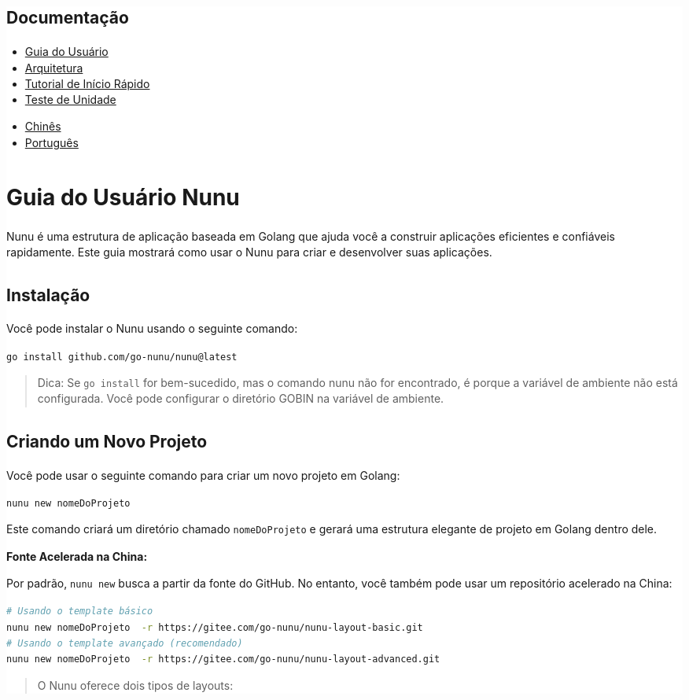 ## Documentação

* [Guia do Usuário](https://github.com/go-nunu/nunu/blob/main/docs/pt/guide.md)
* [Arquitetura](https://github.com/go-nunu/nunu/blob/main/docs/pt/architecture.md)
* [Tutorial de Início Rápido](https://github.com/go-nunu/nunu/blob/main/docs/pt/tutorial.md)
* [Teste de Unidade](https://github.com/go-nunu/nunu/blob/main/docs/pt/unit_testing.md)

- [Chinês](https://github.com/go-nunu/nunu/blob/main/docs/zh/guide.md)
- [Português](https://github.com/go-nunu/nunu/blob/main/docs/pt/guide.md)

# Guia do Usuário Nunu

Nunu é uma estrutura de aplicação baseada em Golang que ajuda você a construir aplicações eficientes e confiáveis
rapidamente. Este guia mostrará como usar o Nunu para criar e desenvolver suas aplicações.

## Instalação

Você pode instalar o Nunu usando o seguinte comando:

```bash
go install github.com/go-nunu/nunu@latest
```

> Dica: Se `go install` for bem-sucedido, mas o comando nunu não for encontrado, é porque a variável de ambiente não
> está configurada. Você pode configurar o diretório GOBIN na variável de ambiente.

## Criando um Novo Projeto

Você pode usar o seguinte comando para criar um novo projeto em Golang:

```bash
nunu new nomeDoProjeto
```

Este comando criará um diretório chamado `nomeDoProjeto` e gerará uma estrutura elegante de projeto em Golang dentro
dele.

**Fonte Acelerada na China:**

Por padrão, `nunu new` busca a partir da fonte do GitHub. No entanto, você também pode usar um repositório acelerado na
China:

```bash
# Usando o template básico
nunu new nomeDoProjeto  -r https://gitee.com/go-nunu/nunu-layout-basic.git
# Usando o template avançado (recomendado)
nunu new nomeDoProjeto  -r https://gitee.com/go-nunu/nunu-layout-advanced.git
```

> O Nunu oferece dois tipos de layouts:
